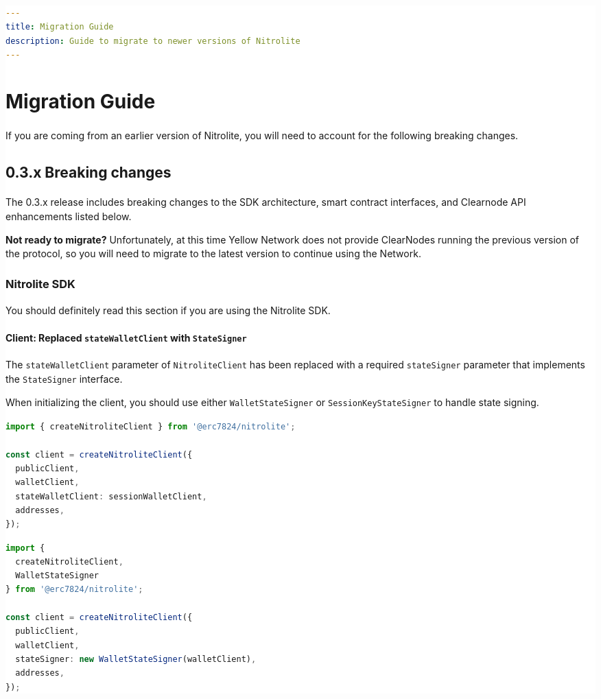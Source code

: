 ```yaml
---
title: Migration Guide
description: Guide to migrate to newer versions of Nitrolite
---
```


# Migration Guide

If you are coming from an earlier version of Nitrolite, you will need to account for the following breaking changes.

## 0.3.x Breaking changes

The 0.3.x release includes breaking changes to the SDK architecture, smart contract interfaces, and Clearnode API enhancements listed below.

**Not ready to migrate?** Unfortunately, at this time Yellow Network does not provide ClearNodes running the previous version of the protocol, so you will need to migrate to the latest version to continue using the Network.

### Nitrolite SDK

You should definitely read this section if you are using the Nitrolite SDK.

#### Client: Replaced `stateWalletClient` with `StateSigner`

The `stateWalletClient` parameter of `NitroliteClient` has been replaced with a required `stateSigner` parameter that implements the `StateSigner` interface.

When initializing the client, you should use either `WalletStateSigner` or `SessionKeyStateSigner` to handle state signing.

<Tabs>
  <TabItem value="before" label="Before">

  ```typescript
  import { createNitroliteClient } from '@erc7824/nitrolite';
  
  const client = createNitroliteClient({
    publicClient,
    walletClient,
    stateWalletClient: sessionWalletClient,
    addresses,
  });
  ```

  </TabItem>
  <TabItem value="after" label="After">

  ```typescript
  import { 
    createNitroliteClient,
    WalletStateSigner
  } from '@erc7824/nitrolite';
  
  const client = createNitroliteClient({
    publicClient,
    walletClient,
    stateSigner: new WalletStateSigner(walletClient),
    addresses,
  });
  ```
